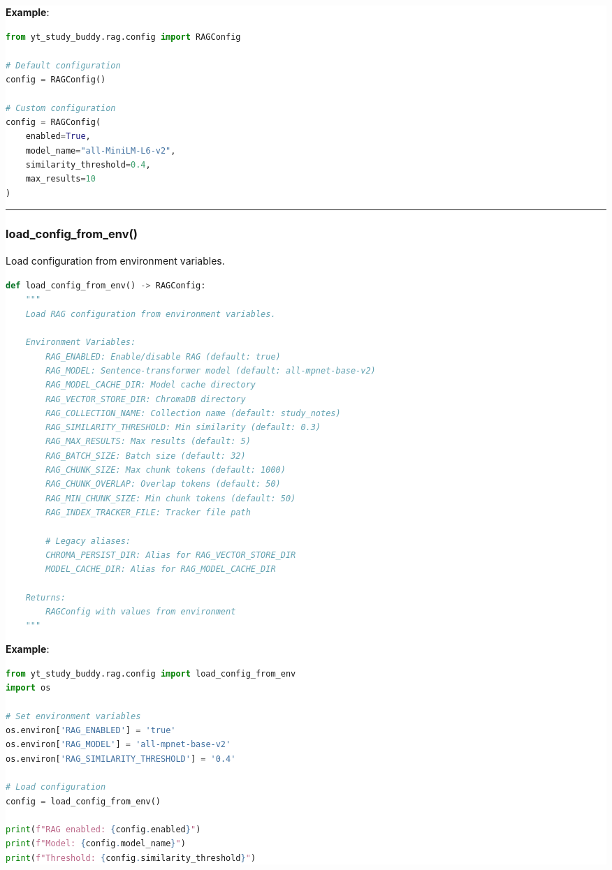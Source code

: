 **Example**:
```python
from yt_study_buddy.rag.config import RAGConfig

# Default configuration
config = RAGConfig()

# Custom configuration
config = RAGConfig(
    enabled=True,
    model_name="all-MiniLM-L6-v2",
    similarity_threshold=0.4,
    max_results=10
)
```

---

### load_config_from_env()

Load configuration from environment variables.

```python
def load_config_from_env() -> RAGConfig:
    """
    Load RAG configuration from environment variables.

    Environment Variables:
        RAG_ENABLED: Enable/disable RAG (default: true)
        RAG_MODEL: Sentence-transformer model (default: all-mpnet-base-v2)
        RAG_MODEL_CACHE_DIR: Model cache directory
        RAG_VECTOR_STORE_DIR: ChromaDB directory
        RAG_COLLECTION_NAME: Collection name (default: study_notes)
        RAG_SIMILARITY_THRESHOLD: Min similarity (default: 0.3)
        RAG_MAX_RESULTS: Max results (default: 5)
        RAG_BATCH_SIZE: Batch size (default: 32)
        RAG_CHUNK_SIZE: Max chunk tokens (default: 1000)
        RAG_CHUNK_OVERLAP: Overlap tokens (default: 50)
        RAG_MIN_CHUNK_SIZE: Min chunk tokens (default: 50)
        RAG_INDEX_TRACKER_FILE: Tracker file path

        # Legacy aliases:
        CHROMA_PERSIST_DIR: Alias for RAG_VECTOR_STORE_DIR
        MODEL_CACHE_DIR: Alias for RAG_MODEL_CACHE_DIR

    Returns:
        RAGConfig with values from environment
    """
```

**Example**:
```python
from yt_study_buddy.rag.config import load_config_from_env
import os

# Set environment variables
os.environ['RAG_ENABLED'] = 'true'
os.environ['RAG_MODEL'] = 'all-mpnet-base-v2'
os.environ['RAG_SIMILARITY_THRESHOLD'] = '0.4'

# Load configuration
config = load_config_from_env()

print(f"RAG enabled: {config.enabled}")
print(f"Model: {config.model_name}")
print(f"Threshold: {config.similarity_threshold}")
```
